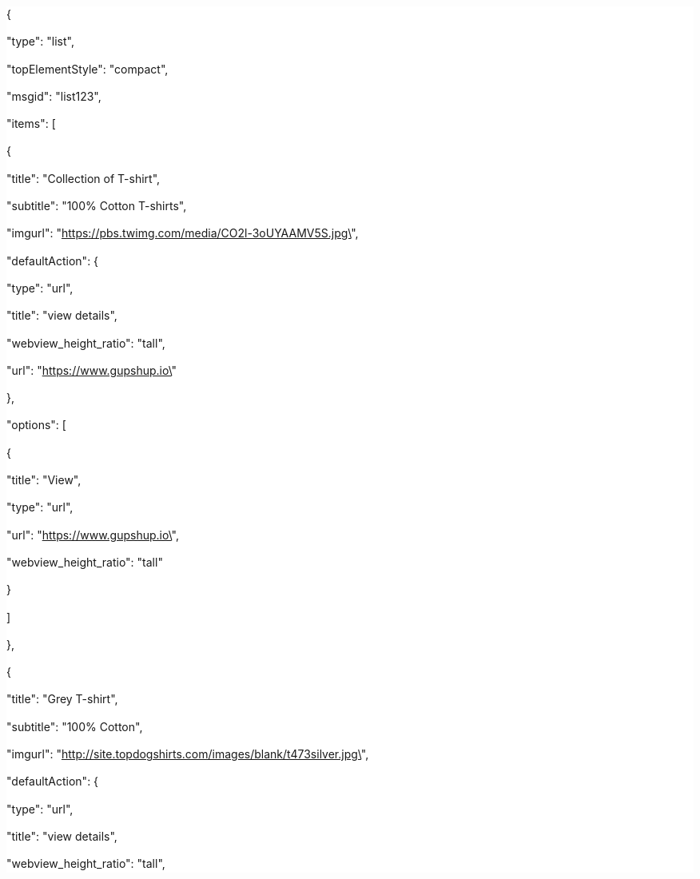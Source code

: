 {

\"type\": \"list\",

\"topElementStyle\": \"compact\",

\"msgid\": \"list123\",

\"items\": \[

{

\"title\": \"Collection of T-shirt\",

\"subtitle\": \"100% Cotton T-shirts\",

\"imgurl\": \"https://pbs.twimg.com/media/CO2l-3oUYAAMV5S.jpg\",

\"defaultAction\": {

\"type\": \"url\",

\"title\": \"view details\",

\"webview\_height\_ratio\": \"tall\",

\"url\": \"https://www.gupshup.io\"

},

\"options\": \[

{

\"title\": \"View\",

\"type\": \"url\",

\"url\": \"https://www.gupshup.io\",

\"webview\_height\_ratio\": \"tall\"

}

\]

},

{

\"title\": \"Grey T-shirt\",

\"subtitle\": \"100% Cotton\",

\"imgurl\":
\"http://site.topdogshirts.com/images/blank/t473silver.jpg\",

\"defaultAction\": {

\"type\": \"url\",

\"title\": \"view details\",

\"webview\_height\_ratio\": \"tall\",

